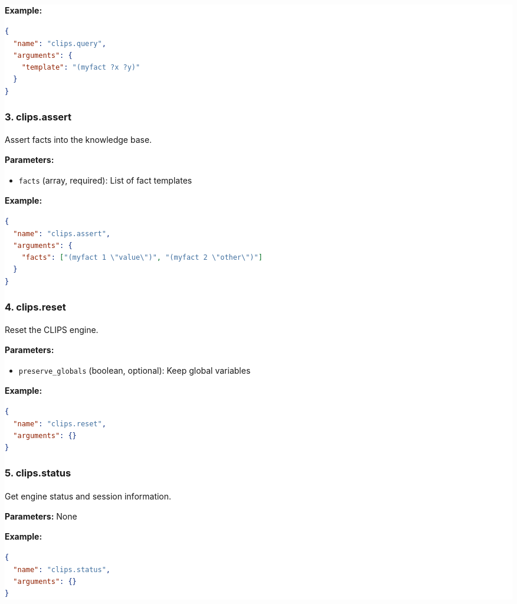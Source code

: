 **Example:**
```json
{
  "name": "clips.query",
  "arguments": {
    "template": "(myfact ?x ?y)"
  }
}
```

### 3. clips.assert

Assert facts into the knowledge base.

**Parameters:**
- `facts` (array, required): List of fact templates

**Example:**
```json
{
  "name": "clips.assert",
  "arguments": {
    "facts": ["(myfact 1 \"value\")", "(myfact 2 \"other\")"]
  }
}
```

### 4. clips.reset

Reset the CLIPS engine.

**Parameters:**
- `preserve_globals` (boolean, optional): Keep global variables

**Example:**
```json
{
  "name": "clips.reset",
  "arguments": {}
}
```

### 5. clips.status

Get engine status and session information.

**Parameters:** None

**Example:**
```json
{
  "name": "clips.status",
  "arguments": {}
}
```
